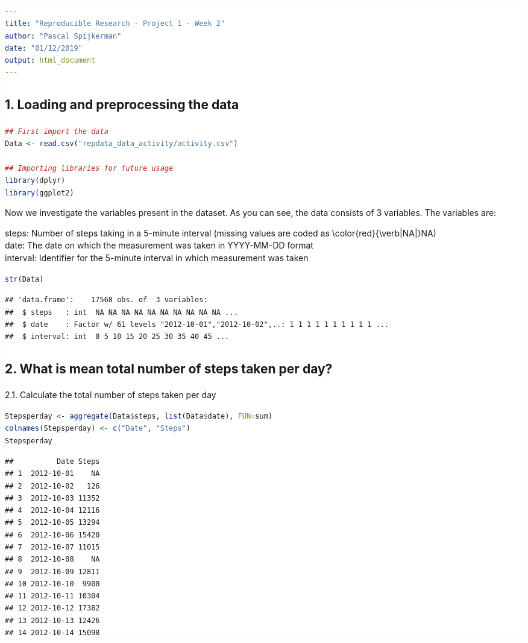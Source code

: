 ```yaml
---
title: "Reproducible Research - Project 1 - Week 2"
author: "Pascal Spijkerman"
date: "01/12/2019"
output: html_document
---
```




## 1. Loading and preprocessing the data

```r
## First import the data
Data <- read.csv("repdata_data_activity/activity.csv")

## Importing libraries for future usage
library(dplyr)
library(ggplot2)
```

Now we investigate the variables present in the dataset. As you can see, the data consists of 3 variables. The variables are: 

steps: Number of steps taking in a 5-minute interval (missing values are coded as \color{red}{\verb|NA|}NA)  
date: The date on which the measurement was taken in YYYY-MM-DD format  
interval: Identifier for the 5-minute interval in which measurement was taken


```r
str(Data)
```

```
## 'data.frame':	17568 obs. of  3 variables:
##  $ steps   : int  NA NA NA NA NA NA NA NA NA NA ...
##  $ date    : Factor w/ 61 levels "2012-10-01","2012-10-02",..: 1 1 1 1 1 1 1 1 1 1 ...
##  $ interval: int  0 5 10 15 20 25 30 35 40 45 ...
```


## 2. What is mean total number of steps taken per day?

2.1. Calculate the total number of steps taken per day


```r
Stepsperday <- aggregate(Data$steps, list(Data$date), FUN=sum)
colnames(Stepsperday) <- c("Date", "Steps")
Stepsperday
```

```
##          Date Steps
## 1  2012-10-01    NA
## 2  2012-10-02   126
## 3  2012-10-03 11352
## 4  2012-10-04 12116
## 5  2012-10-05 13294
## 6  2012-10-06 15420
## 7  2012-10-07 11015
## 8  2012-10-08    NA
## 9  2012-10-09 12811
## 10 2012-10-10  9900
## 11 2012-10-11 10304
## 12 2012-10-12 17382
## 13 2012-10-13 12426
## 14 2012-10-14 15098
```